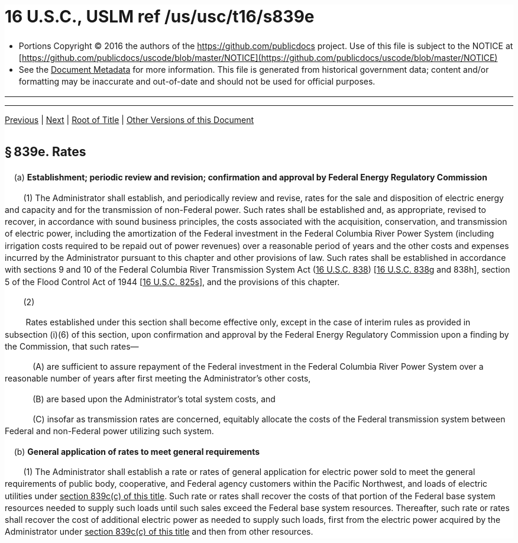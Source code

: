 ---
---

# 16 U.S.C., USLM ref /us/usc/t16/s839e

* Portions Copyright © 2016 the authors of the https://github.com/publicdocs project.
  Use of this file is subject to the NOTICE at [https://github.com/publicdocs/uscode/blob/master/NOTICE](https://github.com/publicdocs/uscode/blob/master/NOTICE)
* See the [Document Metadata](././../../../..//README.md) for more information.
  This file is generated from historical government data; content and/or formatting may be inaccurate and out-of-date and should not be used for official purposes.

----------
----------

[Previous](./../../../..//us/usc/t16/ch12H/m__us_usc_t16_s839d–1.md) | [Next](./../../../..//us/usc/t16/ch12H/m__us_usc_t16_s839f.md) | [Root of Title](./../../../../) | [Other Versions of this Document](https://publicdocs.github.io/go/links?ns=uslm&ref=%2Fus%2Fusc%2Ft16%2Fs839e)

## § 839e. Rates

    (a) __Establishment; periodic review and revision; confirmation and approval by Federal Energy Regulatory Commission__ 

        (1) The Administrator shall establish, and periodically review and revise, rates for the sale and disposition of electric energy and capacity and for the transmission of non-Federal power. Such rates shall be established and, as appropriate, revised to recover, in accordance with sound business principles, the costs associated with the acquisition, conservation, and transmission of electric power, including the amortization of the Federal investment in the Federal Columbia River Power System (including irrigation costs required to be repaid out of power revenues) over a reasonable period of years and the other costs and expenses incurred by the Administrator pursuant to this chapter and other provisions of law. Such rates shall be established in accordance with sections 9 and 10 of the Federal Columbia River Transmission System Act ([16 U.S.C. 838][/us/usc/t16/s838]) \[[16 U.S.C. 838g][/us/usc/t16/s838g] and 838h\], section 5 of the Flood Control Act of 1944 \[[16 U.S.C. 825s][/us/usc/t16/s825s]\], and the provisions of this chapter.

        (2)

         Rates established under this section shall become effective only, except in the case of interim rules as provided in subsection (i)(6) of this section, upon confirmation and approval by the Federal Energy Regulatory Commission upon a finding by the Commission, that such rates—

            (A) are sufficient to assure repayment of the Federal investment in the Federal Columbia River Power System over a reasonable number of years after first meeting the Administrator’s other costs,

            (B) are based upon the Administrator’s total system costs, and

            (C) insofar as transmission rates are concerned, equitably allocate the costs of the Federal transmission system between Federal and non-Federal power utilizing such system.

    (b) __General application of rates to meet general requirements__ 

        (1) The Administrator shall establish a rate or rates of general application for electric power sold to meet the general requirements of public body, cooperative, and Federal agency customers within the Pacific Northwest, and loads of electric utilities under [section 839c(c) of this title][/us/usc/t16/s839c/c]. Such rate or rates shall recover the costs of that portion of the Federal base system resources needed to supply such loads until such sales exceed the Federal base system resources. Thereafter, such rate or rates shall recover the cost of additional electric power as needed to supply such loads, first from the electric power acquired by the Administrator under [section 839c(c) of this title][/us/usc/t16/s839c/c] and then from other resources.


[/us/usc/t16/s838]: https://publicdocs.github.io/go/links?ns=uslm&ref=%2Fus%2Fusc%2Ft16%2Fs838
[/us/usc/t16/s838g]: https://publicdocs.github.io/go/links?ns=uslm&ref=%2Fus%2Fusc%2Ft16%2Fs838g
[/us/usc/t16/s825s]: https://publicdocs.github.io/go/links?ns=uslm&ref=%2Fus%2Fusc%2Ft16%2Fs825s
[/us/usc/t16/s839c/c]: https://publicdocs.github.io/go/links?ns=uslm&ref=%2Fus%2Fusc%2Ft16%2Fs839c%2Fc
[/us/usc/t16/s839c/c]: https://publicdocs.github.io/go/links?ns=uslm&ref=%2Fus%2Fusc%2Ft16%2Fs839c%2Fc
[/us/usc/t16/s839c/c]: https://publicdocs.github.io/go/links?ns=uslm&ref=%2Fus%2Fusc%2Ft16%2Fs839c%2Fc
[/us/usc/t16/s839d]: https://publicdocs.github.io/go/links?ns=uslm&ref=%2Fus%2Fusc%2Ft16%2Fs839d
[/us/usc/t16/s839c/b]: https://publicdocs.github.io/go/links?ns=uslm&ref=%2Fus%2Fusc%2Ft16%2Fs839c%2Fb
[/us/usc/t16/s839c/c]: https://publicdocs.github.io/go/links?ns=uslm&ref=%2Fus%2Fusc%2Ft16%2Fs839c%2Fc
[/us/usc/t16/s839c/b]: https://publicdocs.github.io/go/links?ns=uslm&ref=%2Fus%2Fusc%2Ft16%2Fs839c%2Fb
[/us/usc/t16/s839c/c]: https://publicdocs.github.io/go/links?ns=uslm&ref=%2Fus%2Fusc%2Ft16%2Fs839c%2Fc
[/us/usc/t16/s839c/c]: https://publicdocs.github.io/go/links?ns=uslm&ref=%2Fus%2Fusc%2Ft16%2Fs839c%2Fc
[/us/usc/t16/s839d]: https://publicdocs.github.io/go/links?ns=uslm&ref=%2Fus%2Fusc%2Ft16%2Fs839d
[/us/usc/t16/s839d]: https://publicdocs.github.io/go/links?ns=uslm&ref=%2Fus%2Fusc%2Ft16%2Fs839d
[/us/usc/t16/s839b/f]: https://publicdocs.github.io/go/links?ns=uslm&ref=%2Fus%2Fusc%2Ft16%2Fs839b%2Ff
[/us/usc/t16/s839b/f]: https://publicdocs.github.io/go/links?ns=uslm&ref=%2Fus%2Fusc%2Ft16%2Fs839b%2Ff
[/us/usc/t16/s832]: https://publicdocs.github.io/go/links?ns=uslm&ref=%2Fus%2Fusc%2Ft16%2Fs832
[/us/usc/t16/s838]: https://publicdocs.github.io/go/links?ns=uslm&ref=%2Fus%2Fusc%2Ft16%2Fs838
[/us/usc/t16/s824/f]: https://publicdocs.github.io/go/links?ns=uslm&ref=%2Fus%2Fusc%2Ft16%2Fs824%2Ff
[/us/usc/t16/s791a]: https://publicdocs.github.io/go/links?ns=uslm&ref=%2Fus%2Fusc%2Ft16%2Fs791a
[/us/usc/t16/s838a/c]: https://publicdocs.github.io/go/links?ns=uslm&ref=%2Fus%2Fusc%2Ft16%2Fs838a%2Fc
[/us/usc/t16/s838i]: https://publicdocs.github.io/go/links?ns=uslm&ref=%2Fus%2Fusc%2Ft16%2Fs838i
[/us/usc/t16/s838k]: https://publicdocs.github.io/go/links?ns=uslm&ref=%2Fus%2Fusc%2Ft16%2Fs838k
[/us/pl/96/501/s7]: https://publicdocs.github.io/go/links?ns=uslm&ref=%2Fus%2Fpl%2F96%2F501%2Fs7
[/us/stat/94/2723]: https://publicdocs.github.io/go/links?ns=uslm&ref=%2Fus%2Fstat%2F94%2F2723
[/us/pl/106/60/s316]: https://publicdocs.github.io/go/links?ns=uslm&ref=%2Fus%2Fpl%2F106%2F60%2Fs316
[/us/stat/113/497]: https://publicdocs.github.io/go/links?ns=uslm&ref=%2Fus%2Fstat%2F113%2F497
[/us/act/1937-08-20/ch720]: https://publicdocs.github.io/go/links?ns=uslm&ref=%2Fus%2Fact%2F1937-08-20%2Fch720
[/us/stat/50/731]: https://publicdocs.github.io/go/links?ns=uslm&ref=%2Fus%2Fstat%2F50%2F731
[/us/usc/t16/s832]: https://publicdocs.github.io/go/links?ns=uslm&ref=%2Fus%2Fusc%2Ft16%2Fs832
[/us/act/1944-12-22/ch665]: https://publicdocs.github.io/go/links?ns=uslm&ref=%2Fus%2Fact%2F1944-12-22%2Fch665
[/us/stat/58/887]: https://publicdocs.github.io/go/links?ns=uslm&ref=%2Fus%2Fstat%2F58%2F887
[/us/usc/t43/s390]: https://publicdocs.github.io/go/links?ns=uslm&ref=%2Fus%2Fusc%2Ft43%2Fs390
[/us/usc/t16/s825s]: https://publicdocs.github.io/go/links?ns=uslm&ref=%2Fus%2Fusc%2Ft16%2Fs825s
[/us/pl/93/454]: https://publicdocs.github.io/go/links?ns=uslm&ref=%2Fus%2Fpl%2F93%2F454
[/us/stat/88/1376]: https://publicdocs.github.io/go/links?ns=uslm&ref=%2Fus%2Fstat%2F88%2F1376
[/us/usc/t16/s838]: https://publicdocs.github.io/go/links?ns=uslm&ref=%2Fus%2Fusc%2Ft16%2Fs838
[/us/act/1920-06-10/ch285]: https://publicdocs.github.io/go/links?ns=uslm&ref=%2Fus%2Fact%2F1920-06-10%2Fch285
[/us/stat/41/1063]: https://publicdocs.github.io/go/links?ns=uslm&ref=%2Fus%2Fstat%2F41%2F1063
[/us/usc/t16/s791a]: https://publicdocs.github.io/go/links?ns=uslm&ref=%2Fus%2Fusc%2Ft16%2Fs791a
[/us/pl/106/60]: https://publicdocs.github.io/go/links?ns=uslm&ref=%2Fus%2Fpl%2F106%2F60